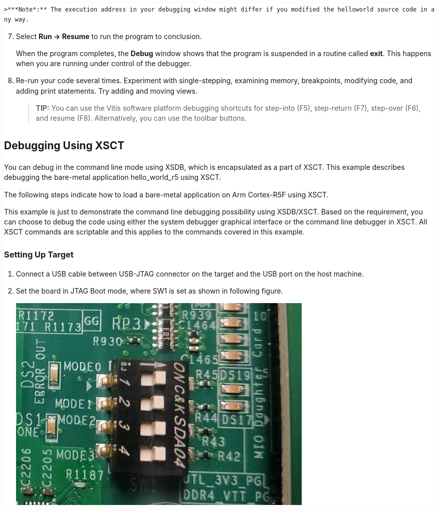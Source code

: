     >***Note*:** The execution address in your debugging window might differ if you modified the helloworld source code in any way.

7. Select **Run → Resume** to run the program to conclusion.

    When the program completes, the **Debug** window shows that the program is suspended in a routine called **exit**. This happens when you are running under control of the debugger.

8. Re-run your code several times. Experiment with single-stepping, examining memory, breakpoints, modifying code, and adding print statements. Try adding and moving views.

    >**TIP:** You can use the Vitis software platform debugging shortcuts for step-into (F5), step-return (F7), step-over (F6), and resume (F8). Alternatively, you can use the toolbar buttons.

## Debugging Using XSCT

You can debug in the command line mode using XSDB, which is encapsulated as a part of XSCT. This example describes debugging the bare-metal application hello_world_r5 using XSCT.

The following steps indicate how to load a bare-metal application on Arm Cortex-R5F using XSCT.

This example is just to demonstrate the command line debugging possibility using XSDB/XSCT. Based on the requirement, you can choose to debug the code using either the system debugger graphical interface or the command line debugger in XSCT. All XSCT commands are scriptable and this applies to the commands covered in this example.

### Setting Up Target

1. Connect a USB cable between USB-JTAG connector on the target and the USB port on the host machine.

2. Set the board in JTAG Boot mode, where SW1 is set as shown in following figure.

     ![](./media/image43.jpeg)

